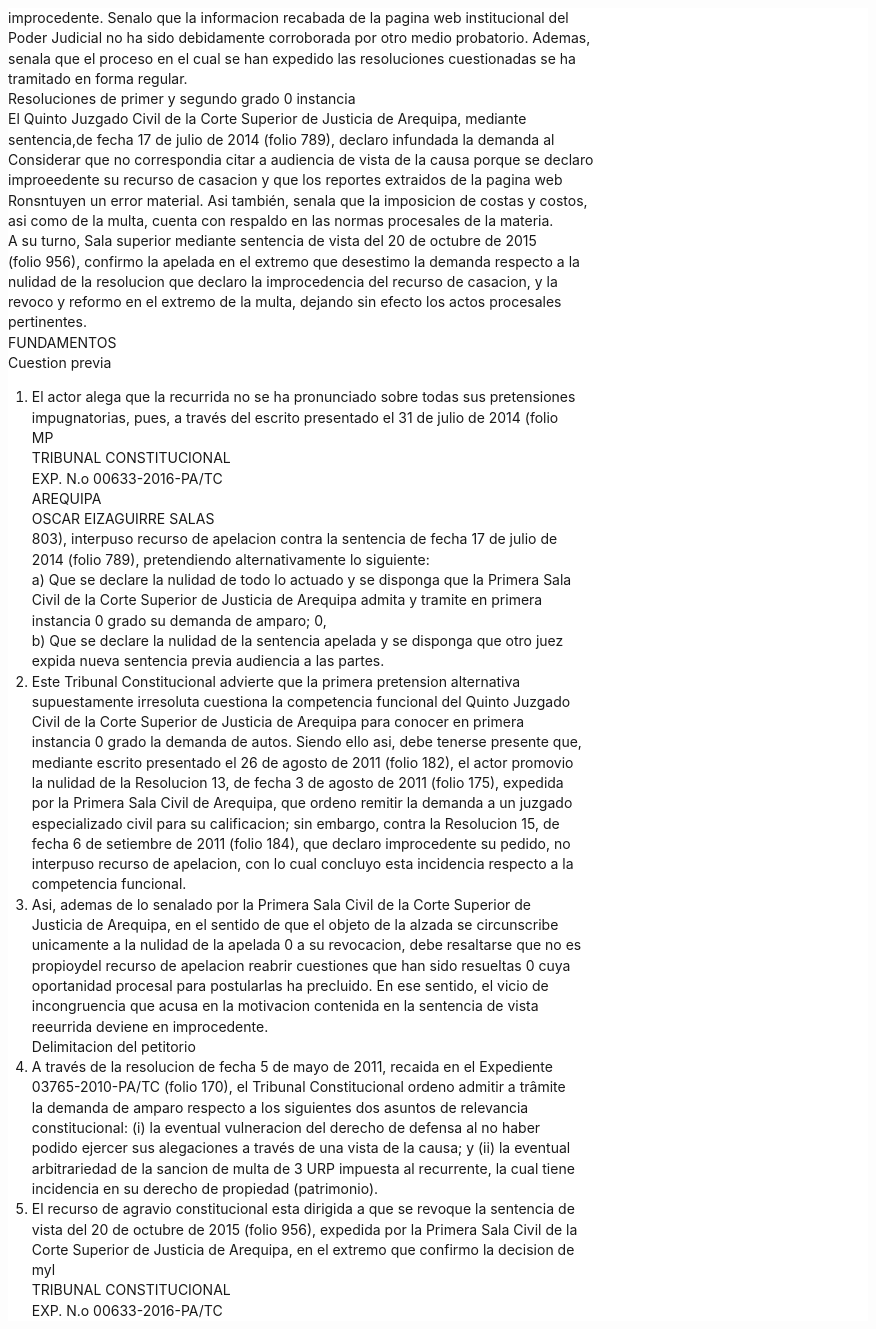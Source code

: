 improcedente. Senalo que la informacion recabada de la pagina web institucional del  
Poder Judicial no ha sido debidamente corroborada por otro medio probatorio. Ademas,  
senala que el proceso en el cual se han expedido las resoluciones cuestionadas se ha  
tramitado en forma regular.  
Resoluciones de primer y segundo grado 0 instancia  
El Quinto Juzgado Civil de la Corte Superior de Justicia de Arequipa, mediante  
sentencia,de fecha 17 de julio de 2014 (folio 789), declaro infundada la demanda al  
Considerar que no correspondia citar a audiencia de vista de la causa porque se declaro  
improeedente su recurso de casacion y que los reportes extraidos de la pagina web  
Ronsntuyen un error material. Asi también, senala que la imposicion de costas y costos,  
asi como de la multa, cuenta con respaldo en las normas procesales de la materia.  
A su turno, Sala superior mediante sentencia de vista del 20 de octubre de 2015  
(folio 956), confirmo la apelada en el extremo que desestimo la demanda respecto a la  
nulidad de la resolucion que declaro la improcedencia del recurso de casacion, y la  
revoco y reformo en el extremo de la multa, dejando sin efecto los actos procesales  
pertinentes.  
FUNDAMENTOS  
Cuestion previa  
1. El actor alega que la recurrida no se ha pronunciado sobre todas sus pretensiones  
impugnatorias, pues, a través del escrito presentado el 31 de julio de 2014 (folio  
MP  
TRIBUNAL CONSTITUCIONAL  
EXP. N.o 00633-2016-PA/TC  
AREQUIPA  
OSCAR EIZAGUIRRE SALAS  
803), interpuso recurso de apelacion contra la sentencia de fecha 17 de julio de  
2014 (folio 789), pretendiendo alternativamente lo siguiente:  
a) Que se declare la nulidad de todo lo actuado y se disponga que la Primera Sala  
Civil de la Corte Superior de Justicia de Arequipa admita y tramite en primera  
instancia 0 grado su demanda de amparo; 0,  
b) Que se declare la nulidad de la sentencia apelada y se disponga que otro juez  
expida nueva sentencia previa audiencia a las partes.  
2. Este Tribunal Constitucional advierte que la primera pretension alternativa  
supuestamente irresoluta cuestiona la competencia funcional del Quinto Juzgado  
Civil de la Corte Superior de Justicia de Arequipa para conocer en primera  
instancia 0 grado la demanda de autos. Siendo ello asi, debe tenerse presente que,  
mediante escrito presentado el 26 de agosto de 2011 (folio 182), el actor promovio  
la nulidad de la Resolucion 13, de fecha 3 de agosto de 2011 (folio 175), expedida  
por la Primera Sala Civil de Arequipa, que ordeno remitir la demanda a un juzgado  
especializado civil para su calificacion; sin embargo, contra la Resolucion 15, de  
fecha 6 de setiembre de 2011 (folio 184), que declaro improcedente su pedido, no  
interpuso recurso de apelacion, con lo cual concluyo esta incidencia respecto a la  
competencia funcional.  
3. Asi, ademas de lo senalado por la Primera Sala Civil de la Corte Superior de  
Justicia de Arequipa, en el sentido de que el objeto de la alzada se circunscribe  
unicamente a la nulidad de la apelada 0 a su revocacion, debe resaltarse que no es  
propioydel recurso de apelacion reabrir cuestiones que han sido resueltas 0 cuya  
oportanidad procesal para postularlas ha precluido. En ese sentido, el vicio de  
incongruencia que acusa en la motivacion contenida en la sentencia de vista  
reeurrida deviene en improcedente.  
Delimitacion del petitorio  
4. A través de la resolucion de fecha 5 de mayo de 2011, recaida en el Expediente  
03765-2010-PA/TC (folio 170), el Tribunal Constitucional ordeno admitir a trâmite  
la demanda de amparo respecto a los siguientes dos asuntos de relevancia  
constitucional: (i) la eventual vulneracion del derecho de defensa al no haber  
podido ejercer sus alegaciones a través de una vista de la causa; y (ii) la eventual  
arbitrariedad de la sancion de multa de 3 URP impuesta al recurrente, la cual tiene  
incidencia en su derecho de propiedad (patrimonio).  
5. El recurso de agravio constitucional esta dirigida a que se revoque la sentencia de  
vista del 20 de octubre de 2015 (folio 956), expedida por la Primera Sala Civil de la  
Corte Superior de Justicia de Arequipa, en el extremo que confirmo la decision de  
myl  
TRIBUNAL CONSTITUCIONAL  
EXP. N.o 00633-2016-PA/TC  